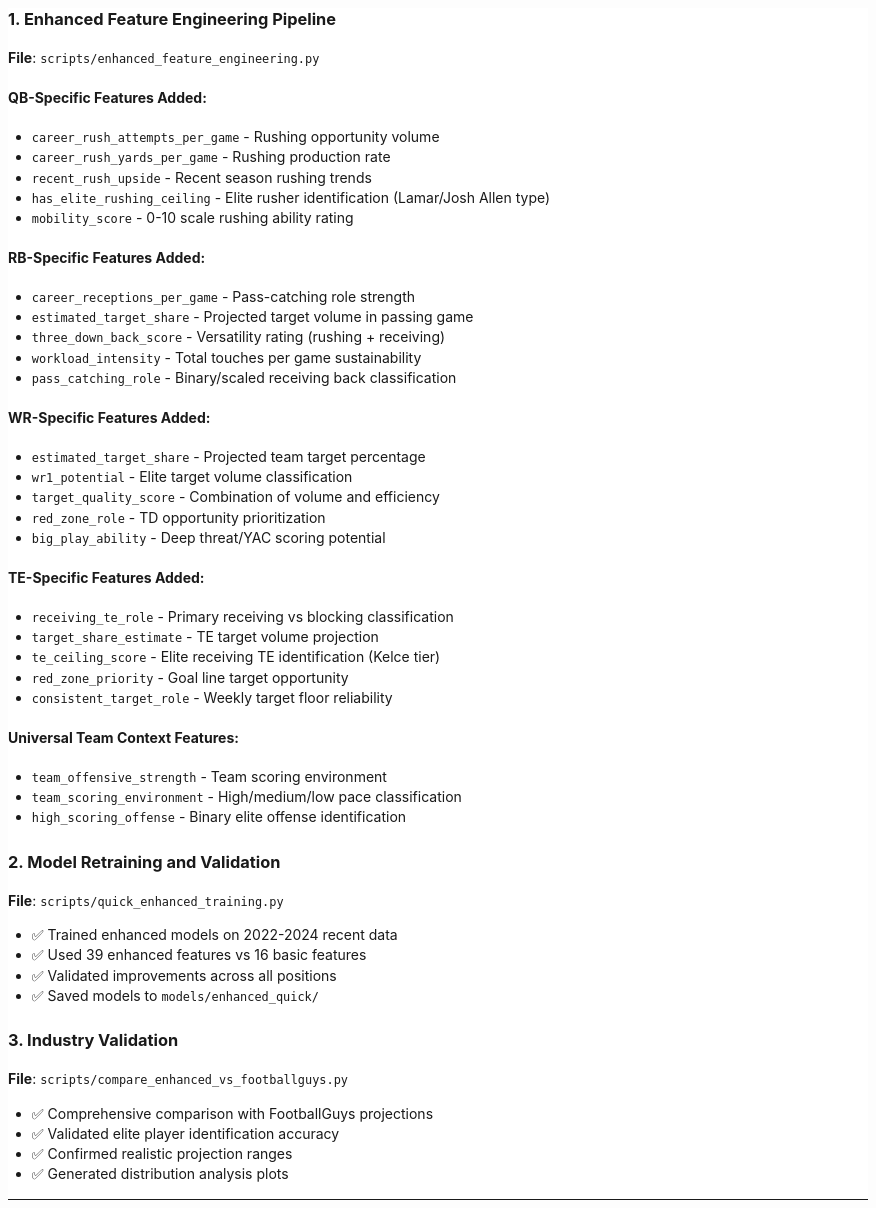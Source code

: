 ### 1. Enhanced Feature Engineering Pipeline
**File**: `scripts/enhanced_feature_engineering.py`

#### QB-Specific Features Added:
- `career_rush_attempts_per_game` - Rushing opportunity volume
- `career_rush_yards_per_game` - Rushing production rate  
- `recent_rush_upside` - Recent season rushing trends
- `has_elite_rushing_ceiling` - Elite rusher identification (Lamar/Josh Allen type)
- `mobility_score` - 0-10 scale rushing ability rating

#### RB-Specific Features Added:
- `career_receptions_per_game` - Pass-catching role strength
- `estimated_target_share` - Projected target volume in passing game
- `three_down_back_score` - Versatility rating (rushing + receiving)
- `workload_intensity` - Total touches per game sustainability
- `pass_catching_role` - Binary/scaled receiving back classification

#### WR-Specific Features Added:
- `estimated_target_share` - Projected team target percentage
- `wr1_potential` - Elite target volume classification
- `target_quality_score` - Combination of volume and efficiency
- `red_zone_role` - TD opportunity prioritization
- `big_play_ability` - Deep threat/YAC scoring potential

#### TE-Specific Features Added:
- `receiving_te_role` - Primary receiving vs blocking classification
- `target_share_estimate` - TE target volume projection
- `te_ceiling_score` - Elite receiving TE identification (Kelce tier)
- `red_zone_priority` - Goal line target opportunity
- `consistent_target_role` - Weekly target floor reliability

#### Universal Team Context Features:
- `team_offensive_strength` - Team scoring environment
- `team_scoring_environment` - High/medium/low pace classification
- `high_scoring_offense` - Binary elite offense identification

### 2. Model Retraining and Validation
**File**: `scripts/quick_enhanced_training.py`

- ✅ Trained enhanced models on 2022-2024 recent data
- ✅ Used 39 enhanced features vs 16 basic features
- ✅ Validated improvements across all positions
- ✅ Saved models to `models/enhanced_quick/`

### 3. Industry Validation
**File**: `scripts/compare_enhanced_vs_footballguys.py`

- ✅ Comprehensive comparison with FootballGuys projections
- ✅ Validated elite player identification accuracy
- ✅ Confirmed realistic projection ranges
- ✅ Generated distribution analysis plots

---